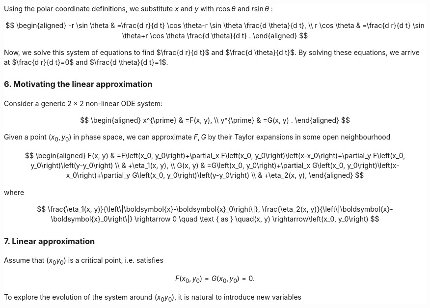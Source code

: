 Using the polar coordinate definitions, we substitute $x$ and $y$ with $r \cos \theta$ and $r \sin \theta$ :

$$
\begin{aligned}
-r \sin \theta & =\frac{d r}{d t} \cos \theta-r \sin \theta \frac{d \theta}{d t}, \\
r \cos \theta & =\frac{d r}{d t} \sin \theta+r \cos \theta \frac{d \theta}{d t} .
\end{aligned}
$$

Now, we solve this system of equations to find $\frac{d r}{d t}$ and $\frac{d \theta}{d t}$.
By solving these equations, we arrive at $\frac{d r}{d t}=0$ and $\frac{d \theta}{d t}=1$.

### 6. Motivating the linear approximation

Consider a generic $2 \times 2$ non-linear ODE system:

$$
\begin{aligned}
x^{\prime} & =F(x, y), \\
y^{\prime} & =G(x, y) .
\end{aligned}
$$

Given a point $\left(x_0, y_0\right)$ in phase space, we can approximate $F, G$ by their Taylor expansions in some open neighbourhood

$$
\begin{aligned}
F(x, y) & =F\left(x_0, y_0\right)+\partial_x F\left(x_0, y_0\right)\left(x-x_0\right)+\partial_y F\left(x_0, y_0\right)\left(y-y_0\right) \\
& +\eta_1(x, y), \\
G(x, y) & =G\left(x_0, y_0\right)+\partial_x G\left(x_0, y_0\right)\left(x-x_0\right)+\partial_y G\left(x_0, y_0\right)\left(y-y_0\right) \\
& +\eta_2(x, y),
\end{aligned}
$$

where

$$
\frac{\eta_1(x, y)}{\left\|\boldsymbol{x}-\boldsymbol{x}_0\right\|}, \frac{\eta_2(x, y)}{\left\|\boldsymbol{x}-\boldsymbol{x}_0\right\|} \rightarrow 0 \quad \text { as } \quad(x, y) \rightarrow\left(x_0, y_0\right)
$$

### 7. Linear approximation

Assume that $\left(x_0 y_0\right)$ is a critical point, i.e. satisfies

$$
F\left(x_0, y_0\right)=G\left(x_0, y_0\right)=0 \text {. }
$$

To explore the evolution of the system around $\left(x_0 y_0\right)$, it is natural to introduce new variables
